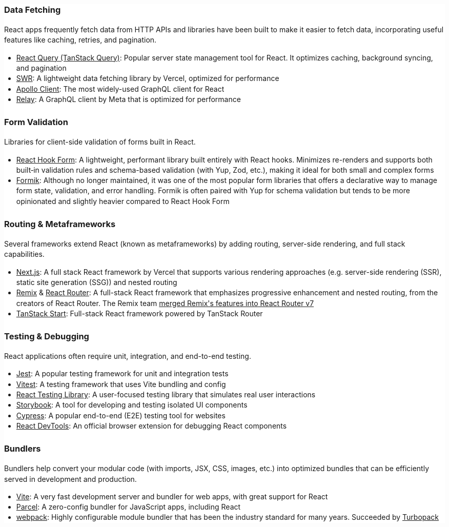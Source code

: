 ### Data Fetching
React apps frequently fetch data from HTTP APIs and libraries have been built to make it easier to fetch data, incorporating useful features like caching, retries, and pagination.
- [React Query (TanStack Query)](https://tanstack.com/query): Popular server state management tool for React. It optimizes caching, background syncing, and pagination
- [SWR](https://swr.vercel.app/): A lightweight data fetching library by Vercel, optimized for performance
- [Apollo Client](https://www.apollographql.com/): The most widely-used GraphQL client for React
- [Relay](https://relay.dev/): A GraphQL client by Meta that is optimized for performance

### Form Validation
Libraries for client-side validation of forms built in React.
- [React Hook Form](https://react-hook-form.com/): A lightweight, performant library built entirely with React hooks. Minimizes re-renders and supports both built‑in validation rules and schema-based validation (with Yup, Zod, etc.), making it ideal for both small and complex forms
- [Formik](https://formik.org/): Although no longer maintained, it was one of the most popular form libraries that offers a declarative way to manage form state, validation, and error handling. Formik is often paired with Yup for schema validation but tends to be more opinionated and slightly heavier compared to React Hook Form

### Routing & Metaframeworks
Several frameworks extend React (known as metaframeworks) by adding routing, server-side rendering, and full stack capabilities.
- [Next.js](https://nextjs.org/): A full stack React framework by Vercel that supports various rendering approaches (e.g. server-side rendering (SSR), static site generation (SSG)) and nested routing
- [Remix](https://remix.run/) & [React Router](https://reactrouter.com/): A full-stack React framework that emphasizes progressive enhancement and nested routing, from the creators of React Router. The Remix team [merged Remix's features into React Router v7](https://remix.run/blog/merging-remix-and-react-router)
- [TanStack Start](https://tanstack.com/start): Full-stack React framework powered by TanStack Router

### Testing & Debugging
React applications often require unit, integration, and end-to-end testing.
- [Jest](https://jestjs.io/): A popular testing framework for unit and integration tests
- [Vitest](https://vitest.dev/): A testing framework that uses Vite bundling and config
- [React Testing Library](https://testing-library.com/docs/react-testing-library/intro/): A user-focused testing library that simulates real user interactions
- [Storybook](https://storybook.js.org/): A tool for developing and testing isolated UI components
- [Cypress](https://www.cypress.io/): A popular end-to-end (E2E) testing tool for websites
- [React DevTools](https://react.dev/tools): An official browser extension for debugging React components

### Bundlers
Bundlers help convert your modular code (with imports, JSX, CSS, images, etc.) into optimized bundles that can be efficiently served in development and production.
- [Vite](https://vitejs.dev/): A very fast development server and bundler for web apps, with great support for React
- [Parcel](https://parceljs.org/): A zero-config bundler for JavaScript apps, including React
- [webpack](https://webpack.js.org/): Highly configurable module bundler that has been the industry standard for many years. Succeeded by [Turbopack](https://turbo.build/pack/docs)
